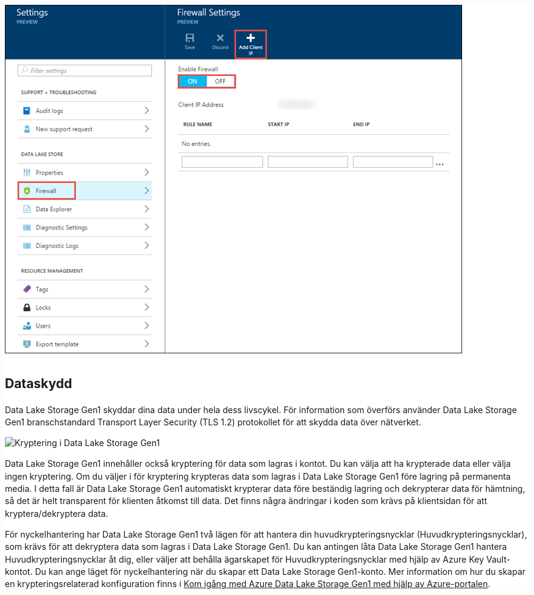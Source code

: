 ![Brandväggsinställningar och IP-åtkomst till](./media/data-lake-store-security-overview/firewall-ip-access.png "brandväggen inställningar och IP-adress")

## <a name="data-protection"></a>Dataskydd
Data Lake Storage Gen1 skyddar dina data under hela dess livscykel. För information som överförs använder Data Lake Storage Gen1 branschstandard Transport Layer Security (TLS 1.2) protokollet för att skydda data över nätverket.

![Kryptering i Data Lake Storage Gen1](./media/data-lake-store-security-overview/adls-encryption.png "kryptering i Data Lake Storage Gen1")

Data Lake Storage Gen1 innehåller också kryptering för data som lagras i kontot. Du kan välja att ha krypterade data eller välja ingen kryptering. Om du väljer i för kryptering krypteras data som lagras i Data Lake Storage Gen1 före lagring på permanenta media. I detta fall är Data Lake Storage Gen1 automatiskt krypterar data före beständig lagring och dekrypterar data för hämtning, så det är helt transparent för klienten åtkomst till data. Det finns några ändringar i koden som krävs på klientsidan för att kryptera/dekryptera data.

För nyckelhantering har Data Lake Storage Gen1 två lägen för att hantera din huvudkrypteringsnycklar (Huvudkrypteringsnycklar), som krävs för att dekryptera data som lagras i Data Lake Storage Gen1. Du kan antingen låta Data Lake Storage Gen1 hantera Huvudkrypteringsnycklar åt dig, eller väljer att behålla ägarskapet för Huvudkrypteringsnycklar med hjälp av Azure Key Vault-kontot. Du kan ange läget för nyckelhantering när du skapar ett Data Lake Storage Gen1-konto. Mer information om hur du skapar en krypteringsrelaterad konfiguration finns i [Kom igång med Azure Data Lake Storage Gen1 med hjälp av Azure-portalen](data-lake-store-get-started-portal.md).
